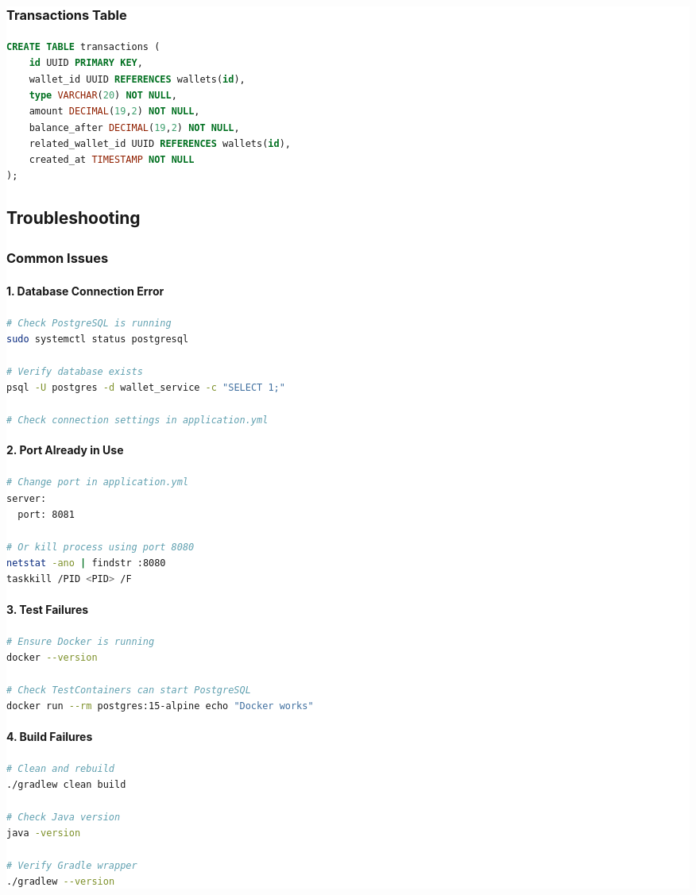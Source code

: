 ### Transactions Table
```sql
CREATE TABLE transactions (
    id UUID PRIMARY KEY,
    wallet_id UUID REFERENCES wallets(id),
    type VARCHAR(20) NOT NULL,
    amount DECIMAL(19,2) NOT NULL,
    balance_after DECIMAL(19,2) NOT NULL,
    related_wallet_id UUID REFERENCES wallets(id),
    created_at TIMESTAMP NOT NULL
);
```

## Troubleshooting

### Common Issues

#### 1. **Database Connection Error**
```bash
# Check PostgreSQL is running
sudo systemctl status postgresql

# Verify database exists
psql -U postgres -d wallet_service -c "SELECT 1;"

# Check connection settings in application.yml
```

#### 2. **Port Already in Use**
```bash
# Change port in application.yml
server:
  port: 8081

# Or kill process using port 8080
netstat -ano | findstr :8080
taskkill /PID <PID> /F
```

#### 3. **Test Failures**
```bash
# Ensure Docker is running
docker --version

# Check TestContainers can start PostgreSQL
docker run --rm postgres:15-alpine echo "Docker works"
```

#### 4. **Build Failures**
```bash
# Clean and rebuild
./gradlew clean build

# Check Java version
java -version

# Verify Gradle wrapper
./gradlew --version
```
